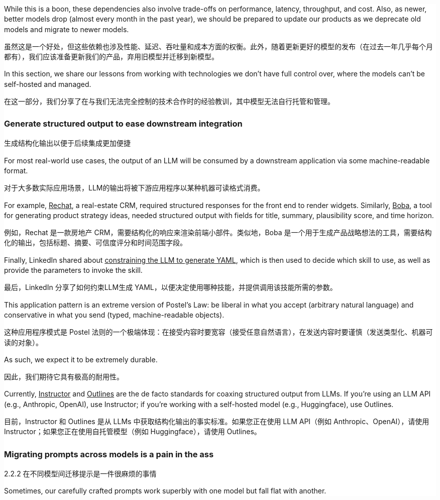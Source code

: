 While this is a boon, these dependencies also involve trade-offs on performance, latency, throughput, and cost. Also, as newer, better models drop (almost every month in the past year), we should be prepared to update our products as we deprecate old models and migrate to newer models.  

虽然这是一个好处，但这些依赖也涉及性能、延迟、吞吐量和成本方面的权衡。此外，随着更新更好的模型的发布（在过去一年几乎每个月都有），我们应该准备更新我们的产品，弃用旧模型并迁移到新模型。  

In this section, we share our lessons from working with technologies we don’t have full control over, where the models can’t be self-hosted and managed.  

在这一部分，我们分享了在与我们无法完全控制的技术合作时的经验教训，其中模型无法自行托管和管理。

### Generate structured output to ease downstream integration  

生成结构化输出以便于后续集成更加便捷[](https://applied-llms.org/#generate-structured-output-to-ease-downstream-integration)

For most real-world use cases, the output of an LLM will be consumed by a downstream application via some machine-readable format.  

对于大多数实际应用场景，LLM的输出将被下游应用程序以某种机器可读格式消费。  

For example, [Rechat](https://www.youtube.com/watch?v=B_DMMlDuJB0), a real-estate CRM, required structured responses for the front end to render widgets. Similarly, [Boba](https://martinfowler.com/articles/building-boba.html), a tool for generating product strategy ideas, needed structured output with fields for title, summary, plausibility score, and time horizon.  

例如，Rechat 是一款房地产 CRM，需要结构化的响应来渲染前端小部件。类似地，Boba 是一个用于生成产品战略想法的工具，需要结构化的输出，包括标题、摘要、可信度评分和时间范围字段。  

Finally, LinkedIn shared about [constraining the LLM to generate YAML](https://www.linkedin.com/blog/engineering/generative-ai/musings-on-building-a-generative-ai-product), which is then used to decide which skill to use, as well as provide the parameters to invoke the skill.  

最后，LinkedIn 分享了如何约束LLM生成 YAML，以便决定使用哪种技能，并提供调用该技能所需的参数。

This application pattern is an extreme version of Postel’s Law: be liberal in what you accept (arbitrary natural language) and conservative in what you send (typed, machine-readable objects).  

这种应用程序模式是 Postel 法则的一个极端体现：在接受内容时要宽容（接受任意自然语言），在发送内容时要谨慎（发送类型化、机器可读的对象）。  

As such, we expect it to be extremely durable.  

因此，我们期待它具有极高的耐用性。

Currently, [Instructor](https://github.com/jxnl/instructor) and [Outlines](https://github.com/outlines-dev/outlines) are the de facto standards for coaxing structured output from LLMs. If you’re using an LLM API (e.g., Anthropic, OpenAI), use Instructor; if you’re working with a self-hosted model (e.g., Huggingface), use Outlines.  

目前，Instructor 和 Outlines 是从 LLMs 中获取结构化输出的事实标准。如果您正在使用 LLM API（例如 Anthropic、OpenAI），请使用 Instructor；如果您正在使用自托管模型（例如 Huggingface），请使用 Outlines。

### Migrating prompts across models is a pain in the ass  

2.2.2 在不同模型间迁移提示是一件很麻烦的事情[](https://applied-llms.org/#migrating-prompts-across-models-is-a-pain-in-the-ass)

Sometimes, our carefully crafted prompts work superbly with one model but fall flat with another.  
